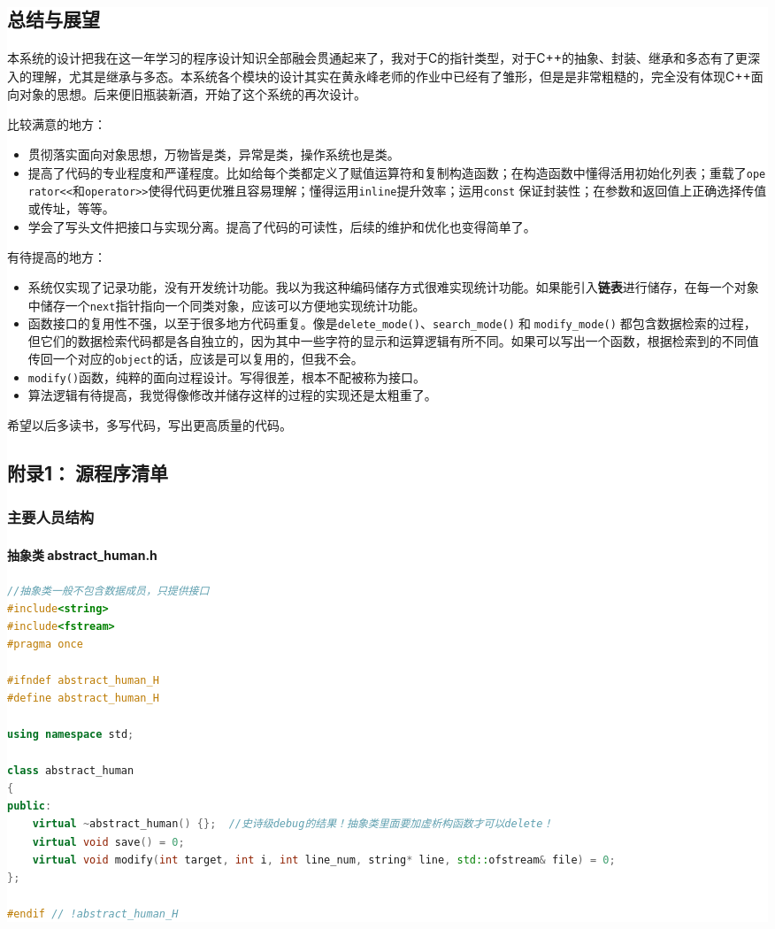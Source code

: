   

## 总结与展望

本系统的设计把我在这一年学习的程序设计知识全部融会贯通起来了，我对于C的指针类型，对于C++的抽象、封装、继承和多态有了更深入的理解，尤其是继承与多态。本系统各个模块的设计其实在黄永峰老师的作业中已经有了雏形，但是是非常粗糙的，完全没有体现C++面向对象的思想。后来便旧瓶装新酒，开始了这个系统的再次设计。

比较满意的地方：

* 贯彻落实面向对象思想，万物皆是类，异常是类，操作系统也是类。
* 提高了代码的专业程度和严谨程度。比如给每个类都定义了赋值运算符和复制构造函数；在构造函数中懂得活用初始化列表；重载了`operator<<`和`operator>>`使得代码更优雅且容易理解；懂得运用`inline`提升效率；运用`const` 保证封装性；在参数和返回值上正确选择传值或传址，等等。
* 学会了写头文件把接口与实现分离。提高了代码的可读性，后续的维护和优化也变得简单了。

有待提高的地方：

* 系统仅实现了记录功能，没有开发统计功能。我以为我这种编码储存方式很难实现统计功能。如果能引入**链表**进行储存，在每一个对象中储存一个`next`指针指向一个同类对象，应该可以方便地实现统计功能。
* 函数接口的复用性不强，以至于很多地方代码重复。像是`delete_mode()`、`search_mode()` 和 `modify_mode()` 都包含数据检索的过程，但它们的数据检索代码都是各自独立的，因为其中一些字符的显示和运算逻辑有所不同。如果可以写出一个函数，根据检索到的不同值传回一个对应的`object`的话，应该是可以复用的，但我不会。
* `modify()`函数，纯粹的面向过程设计。写得很差，根本不配被称为接口。
* 算法逻辑有待提高，我觉得像修改并储存这样的过程的实现还是太粗重了。

希望以后多读书，多写代码，写出更高质量的代码。

## 附录1： 源程序清单

### 主要人员结构

#### 抽象类 abstract_human.h

```c++
//抽象类一般不包含数据成员，只提供接口
#include<string>
#include<fstream>
#pragma once

#ifndef abstract_human_H
#define abstract_human_H

using namespace std;

class abstract_human
{
public:
	virtual ~abstract_human() {};  //史诗级debug的结果！抽象类里面要加虚析构函数才可以delete！
	virtual void save() = 0;
	virtual void modify(int target, int i, int line_num, string* line, std::ofstream& file) = 0;
};

#endif // !abstract_human_H

```
